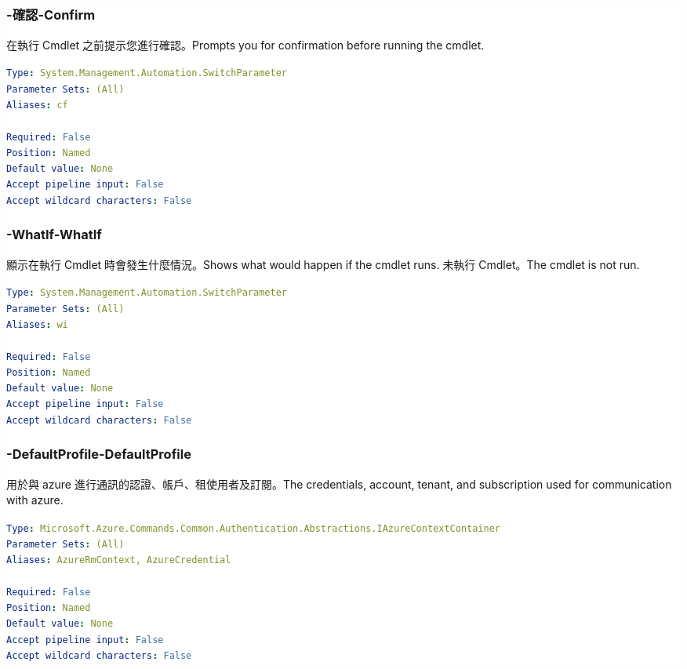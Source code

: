 ### <span data-ttu-id="80c29-142">-確認</span><span class="sxs-lookup"><span data-stu-id="80c29-142">-Confirm</span></span>
<span data-ttu-id="80c29-143">在執行 Cmdlet 之前提示您進行確認。</span><span class="sxs-lookup"><span data-stu-id="80c29-143">Prompts you for confirmation before running the cmdlet.</span></span>

```yaml
Type: System.Management.Automation.SwitchParameter
Parameter Sets: (All)
Aliases: cf

Required: False
Position: Named
Default value: None
Accept pipeline input: False
Accept wildcard characters: False
```

### <span data-ttu-id="80c29-144">-WhatIf</span><span class="sxs-lookup"><span data-stu-id="80c29-144">-WhatIf</span></span>
<span data-ttu-id="80c29-145">顯示在執行 Cmdlet 時會發生什麼情況。</span><span class="sxs-lookup"><span data-stu-id="80c29-145">Shows what would happen if the cmdlet runs.</span></span> <span data-ttu-id="80c29-146">未執行 Cmdlet。</span><span class="sxs-lookup"><span data-stu-id="80c29-146">The cmdlet is not run.</span></span>

```yaml
Type: System.Management.Automation.SwitchParameter
Parameter Sets: (All)
Aliases: wi

Required: False
Position: Named
Default value: None
Accept pipeline input: False
Accept wildcard characters: False
```

### <span data-ttu-id="80c29-147">-DefaultProfile</span><span class="sxs-lookup"><span data-stu-id="80c29-147">-DefaultProfile</span></span>
<span data-ttu-id="80c29-148">用於與 azure 進行通訊的認證、帳戶、租使用者及訂閱。</span><span class="sxs-lookup"><span data-stu-id="80c29-148">The credentials, account, tenant, and subscription used for communication with azure.</span></span>

```yaml
Type: Microsoft.Azure.Commands.Common.Authentication.Abstractions.IAzureContextContainer
Parameter Sets: (All)
Aliases: AzureRmContext, AzureCredential

Required: False
Position: Named
Default value: None
Accept pipeline input: False
Accept wildcard characters: False
```
